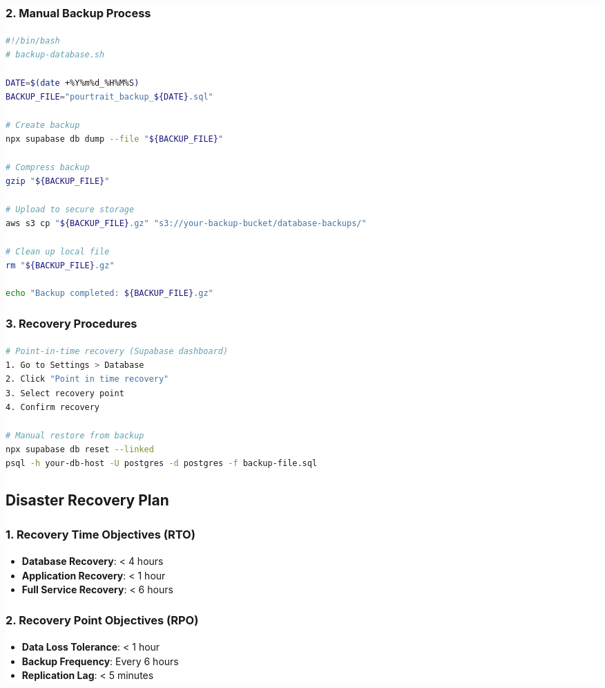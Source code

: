### 2. Manual Backup Process

```bash
#!/bin/bash
# backup-database.sh

DATE=$(date +%Y%m%d_%H%M%S)
BACKUP_FILE="pourtrait_backup_${DATE}.sql"

# Create backup
npx supabase db dump --file "${BACKUP_FILE}"

# Compress backup
gzip "${BACKUP_FILE}"

# Upload to secure storage
aws s3 cp "${BACKUP_FILE}.gz" "s3://your-backup-bucket/database-backups/"

# Clean up local file
rm "${BACKUP_FILE}.gz"

echo "Backup completed: ${BACKUP_FILE}.gz"
```

### 3. Recovery Procedures

```bash
# Point-in-time recovery (Supabase dashboard)
1. Go to Settings > Database
2. Click "Point in time recovery"
3. Select recovery point
4. Confirm recovery

# Manual restore from backup
npx supabase db reset --linked
psql -h your-db-host -U postgres -d postgres -f backup-file.sql
```

## Disaster Recovery Plan

### 1. Recovery Time Objectives (RTO)

- **Database Recovery**: < 4 hours
- **Application Recovery**: < 1 hour
- **Full Service Recovery**: < 6 hours

### 2. Recovery Point Objectives (RPO)

- **Data Loss Tolerance**: < 1 hour
- **Backup Frequency**: Every 6 hours
- **Replication Lag**: < 5 minutes
